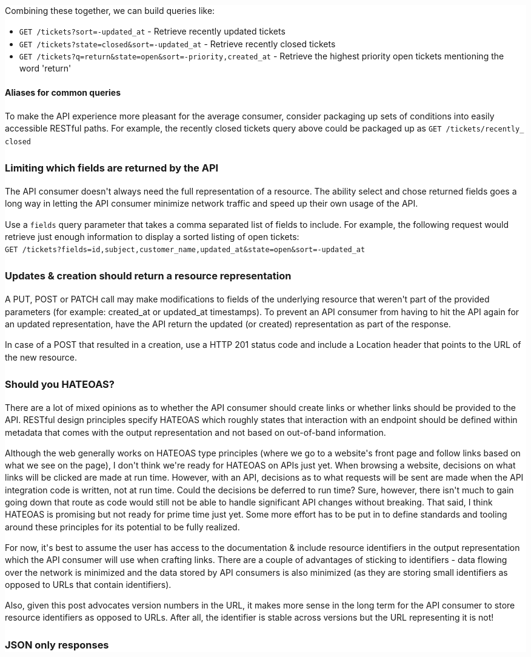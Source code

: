 Combining these together, we can build queries like:

- ```GET /tickets?sort=-updated_at``` - Retrieve recently updated tickets  
- ```GET /tickets?state=closed&sort=-updated_at``` - Retrieve recently closed tickets  
- ```GET /tickets?q=return&state=open&sort=-priority,created_at``` - Retrieve the highest priority open tickets mentioning the word 'return'  

#### Aliases for common queries  

To make the API experience more pleasant for the average consumer, consider packaging up sets of conditions into easily accessible RESTful paths. For example, the recently closed tickets query above could be packaged up as ```GET /tickets/recently_closed```  

### Limiting which fields are returned by the API  

The API consumer doesn't always need the full representation of a resource. The ability select and chose returned fields goes a long way in letting the API consumer minimize network traffic and speed up their own usage of the API.  

Use a ```fields``` query parameter that takes a comma separated list of fields to include. For example, the following request would retrieve just enough information to display a sorted listing of open tickets:  
```GET /tickets?fields=id,subject,customer_name,updated_at&state=open&sort=-updated_at```  

### Updates & creation should return a resource representation  

A PUT, POST or PATCH call may make modifications to fields of the underlying resource that weren't part of the provided parameters (for example: created_at or updated_at timestamps). To prevent an API consumer from having to hit the API again for an updated representation, have the API return the updated (or created) representation as part of the response.  

In case of a POST that resulted in a creation, use a HTTP 201 status code and include a Location header that points to the URL of the new resource.  

### Should you HATEOAS?  

There are a lot of mixed opinions as to whether the API consumer should create links or whether links should be provided to the API. RESTful design principles specify HATEOAS which roughly states that interaction with an endpoint should be defined within metadata that comes with the output representation and not based on out-of-band information.  

Although the web generally works on HATEOAS type principles (where we go to a website's front page and follow links based on what we see on the page), I don't think we're ready for HATEOAS on APIs just yet. When browsing a website, decisions on what links will be clicked are made at run time. However, with an API, decisions as to what requests will be sent are made when the API integration code is written, not at run time. Could the decisions be deferred to run time? Sure, however, there isn't much to gain going down that route as code would still not be able to handle significant API changes without breaking. That said, I think HATEOAS is promising but not ready for prime time just yet. Some more effort has to be put in to define standards and tooling around these principles for its potential to be fully realized.  

For now, it's best to assume the user has access to the documentation & include resource identifiers in the output representation which the API consumer will use when crafting links. There are a couple of advantages of sticking to identifiers - data flowing over the network is minimized and the data stored by API consumers is also minimized (as they are storing small identifiers as opposed to URLs that contain identifiers).  

Also, given this post advocates version numbers in the URL, it makes more sense in the long term for the API consumer to store resource identifiers as opposed to URLs. After all, the identifier is stable across versions but the URL representing it is not!  

### JSON only responses  

```
